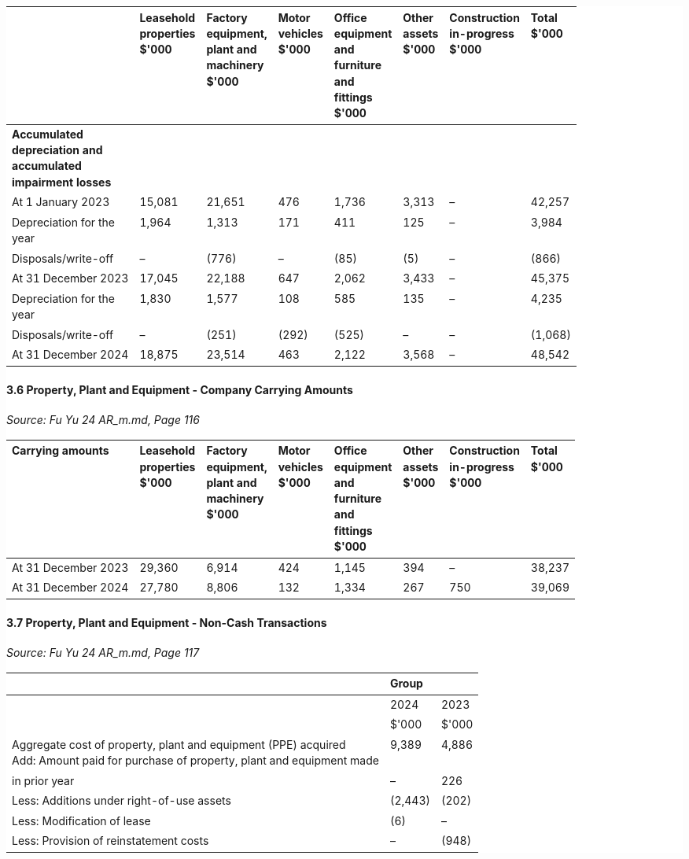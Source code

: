 |                                                                     | Leasehold<br>properties<br>\$'000 | Factory<br>equipment,<br>plant and<br>machinery<br>\$'000 | Motor<br>vehicles<br>\$'000 | Office<br>equipment<br>and<br>furniture<br>and<br>fittings<br>\$'000 | Other<br>assets<br>\$'000 | Construction<br>in-progress<br>\$'000 | Total<br>\$'000 |
| :------------------------------------------------------------------ | :--------------------------------- | :---------------------------------------- | :-------------------------- | :--------------------------------------- | :------------------------ | :------------------------------------ | :-------------- |
| **Accumulated<br>depreciation and<br>accumulated<br>impairment losses** |                                    |                                           |                             |                                          |                           |                                       |                 |
| At 1 January 2023                                                   | 15,081                             | 21,651                                    | 476                         | 1,736                                    | 3,313                     | –                                     | 42,257          |
| Depreciation for the<br>year                                        | 1,964                              | 1,313                                     | 171                         | 411                                      | 125                       | –                                     | 3,984           |
| Disposals/write-off                                                 | –                                  | (776)                                     | –                           | (85)                                     | (5)                       | –                                     | (866)           |
| At 31 December 2023                                                 | 17,045                             | 22,188                                    | 647                         | 2,062                                    | 3,433                     | –                                     | 45,375          |
| Depreciation for the<br>year                                        | 1,830                              | 1,577                                     | 108                         | 585                                      | 135                       | –                                     | 4,235           |
| Disposals/write-off                                                 | –                                  | (251)                                     | (292)                       | (525)                                    | –                         | –                                     | (1,068)         |
| At 31 December 2024                                                 | 18,875                             | 23,514                                    | 463                         | 2,122                                    | 3,568                     | –                                     | 48,542          |

#### 3.6 Property, Plant and Equipment - Company Carrying Amounts
*Source: Fu Yu 24 AR_m.md, Page 116*

| Carrying amounts    | Leasehold<br>properties<br>\$'000 | Factory<br>equipment,<br>plant and<br>machinery<br>\$'000 | Motor<br>vehicles<br>\$'000 | Office<br>equipment<br>and<br>furniture<br>and<br>fittings<br>\$'000 | Other<br>assets<br>\$'000 | Construction<br>in-progress<br>\$'000 | Total<br>\$'000 |
| :------------------ | :--------------------------------- | :---------------------------------------- | :-------------------------- | :--------------------------------------- | :------------------------ | :------------------------------------ | :-------------- |
| At 31 December 2023 | 29,360                             | 6,914                                     | 424                         | 1,145                                    | 394                       | –                                     | 38,237          |
| At 31 December 2024 | 27,780                             | 8,806                                     | 132                         | 1,334                                    | 267                       | 750                                   | 39,069          |

#### 3.7 Property, Plant and Equipment - Non-Cash Transactions
*Source: Fu Yu 24 AR_m.md, Page 117*

|                                                                                                                                       | Group   |        |
| :------------------------------------------------------------------------------------------------------------------------------------ | :------ | :----- |
|                                                                                                                                       | 2024    | 2023   |
|                                                                                                                                       | \$'000  | \$'000 |
| Aggregate cost of property, plant and equipment (PPE) acquired<br>Add: Amount paid for purchase of property, plant and equipment made | 9,389   | 4,886  |
| in prior year                                                                                                                         | –       | 226    |
| Less: Additions under right-of-use assets                                                                                             | (2,443) | (202)  |
| Less: Modification of lease                                                                                                           | (6)     | –      |
| Less: Provision of reinstatement costs                                                                                                | –       | (948)  |
